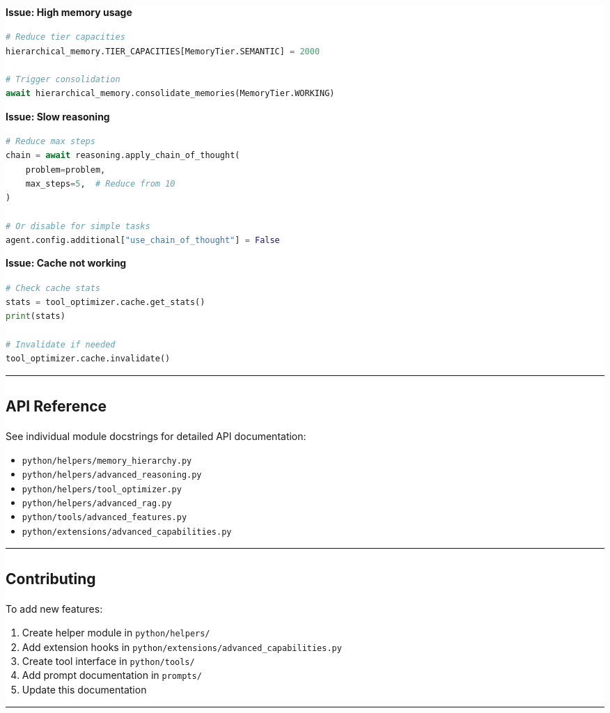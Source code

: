 **Issue: High memory usage**
```python
# Reduce tier capacities
hierarchical_memory.TIER_CAPACITIES[MemoryTier.SEMANTIC] = 2000

# Trigger consolidation
await hierarchical_memory.consolidate_memories(MemoryTier.WORKING)
```

**Issue: Slow reasoning**
```python
# Reduce max steps
chain = await reasoning.apply_chain_of_thought(
    problem=problem,
    max_steps=5,  # Reduce from 10
)

# Or disable for simple tasks
agent.config.additional["use_chain_of_thought"] = False
```

**Issue: Cache not working**
```python
# Check cache stats
stats = tool_optimizer.cache.get_stats()
print(stats)

# Invalidate if needed
tool_optimizer.cache.invalidate()
```

---

## API Reference

See individual module docstrings for detailed API documentation:
- `python/helpers/memory_hierarchy.py`
- `python/helpers/advanced_reasoning.py`
- `python/helpers/tool_optimizer.py`
- `python/helpers/advanced_rag.py`
- `python/tools/advanced_features.py`
- `python/extensions/advanced_capabilities.py`

---

## Contributing

To add new features:

1. Create helper module in `python/helpers/`
2. Add extension hooks in `python/extensions/advanced_capabilities.py`
3. Create tool interface in `python/tools/`
4. Add prompt documentation in `prompts/`
5. Update this documentation

---
